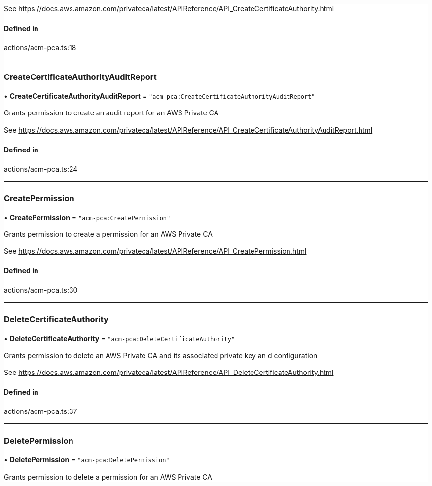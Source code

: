 See https://docs.aws.amazon.com/privateca/latest/APIReference/API_CreateCertificateAuthority.html

#### Defined in

actions/acm-pca.ts:18

___

### CreateCertificateAuthorityAuditReport

• **CreateCertificateAuthorityAuditReport** = ``"acm-pca:CreateCertificateAuthorityAuditReport"``

Grants permission to create an audit report for an AWS Private CA

See https://docs.aws.amazon.com/privateca/latest/APIReference/API_CreateCertificateAuthorityAuditReport.html

#### Defined in

actions/acm-pca.ts:24

___

### CreatePermission

• **CreatePermission** = ``"acm-pca:CreatePermission"``

Grants permission to create a permission for an AWS Private CA

See https://docs.aws.amazon.com/privateca/latest/APIReference/API_CreatePermission.html

#### Defined in

actions/acm-pca.ts:30

___

### DeleteCertificateAuthority

• **DeleteCertificateAuthority** = ``"acm-pca:DeleteCertificateAuthority"``

Grants permission to delete an AWS Private CA and its associated private key an
d configuration

See https://docs.aws.amazon.com/privateca/latest/APIReference/API_DeleteCertificateAuthority.html

#### Defined in

actions/acm-pca.ts:37

___

### DeletePermission

• **DeletePermission** = ``"acm-pca:DeletePermission"``

Grants permission to delete a permission for an AWS Private CA
